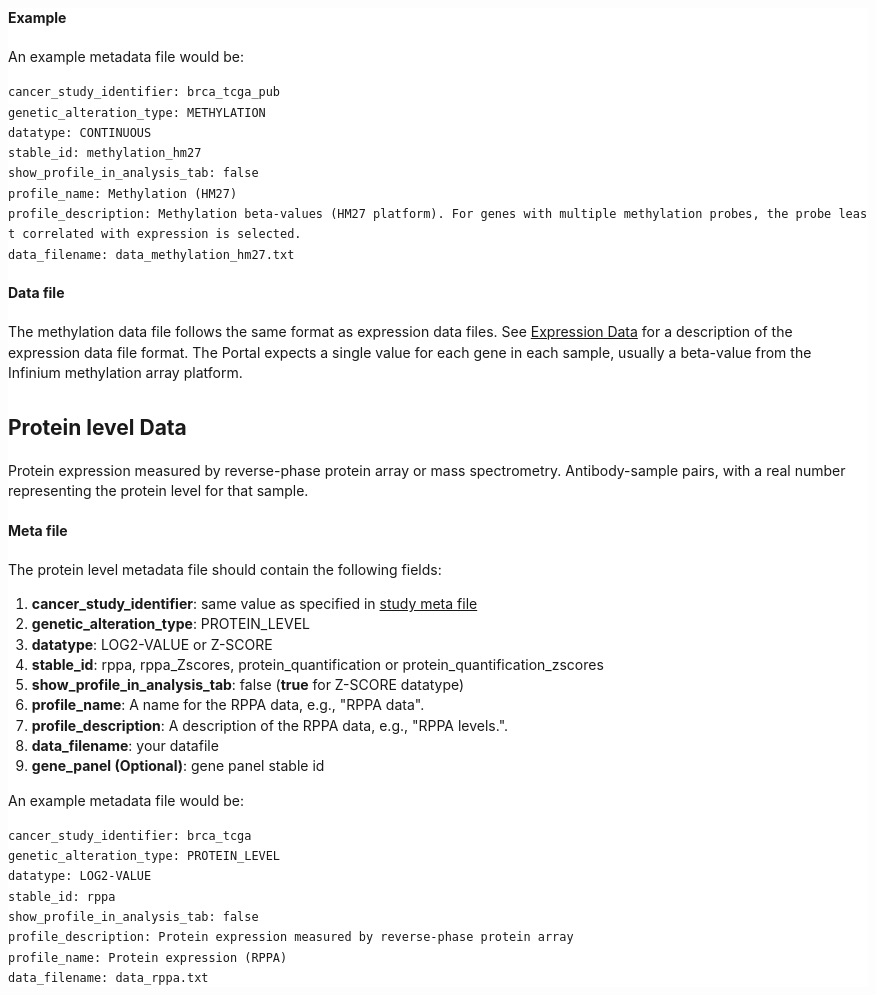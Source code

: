
#### Example

An example metadata file would be:
```
cancer_study_identifier: brca_tcga_pub
genetic_alteration_type: METHYLATION
datatype: CONTINUOUS
stable_id: methylation_hm27
show_profile_in_analysis_tab: false
profile_name: Methylation (HM27)
profile_description: Methylation beta-values (HM27 platform). For genes with multiple methylation probes, the probe least correlated with expression is selected.
data_filename: data_methylation_hm27.txt
```

#### Data file

The methylation data file follows the same format as expression data files. See [Expression Data](#expression-data) for a description of the expression data file format. The Portal expects a single value for each gene in each sample, usually a beta-value from the Infinium methylation array platform.


## Protein level Data

Protein expression measured by reverse-phase protein array or mass spectrometry. Antibody-sample pairs, with a real number representing the protein level for that sample.

#### Meta file

The protein level metadata file should contain the following fields:

1. **cancer_study_identifier**: same value as specified in [study meta file](#cancer-study)
2. **genetic_alteration_type**: PROTEIN_LEVEL
3. **datatype**: LOG2-VALUE or Z-SCORE
4. **stable_id**: rppa, rppa_Zscores, protein_quantification or protein_quantification_zscores 
5. **show_profile_in_analysis_tab**: false (**true** for Z-SCORE datatype)
6. **profile_name**: A name for the RPPA data, e.g., "RPPA data".
7. **profile_description**: A description of the RPPA data, e.g., "RPPA levels.".
8. **data_filename**: your datafile
9. **gene_panel (Optional)**:  gene panel stable id

An example metadata file would be:
```
cancer_study_identifier: brca_tcga
genetic_alteration_type: PROTEIN_LEVEL
datatype: LOG2-VALUE
stable_id: rppa
show_profile_in_analysis_tab: false
profile_description: Protein expression measured by reverse-phase protein array
profile_name: Protein expression (RPPA)
data_filename: data_rppa.txt
```

